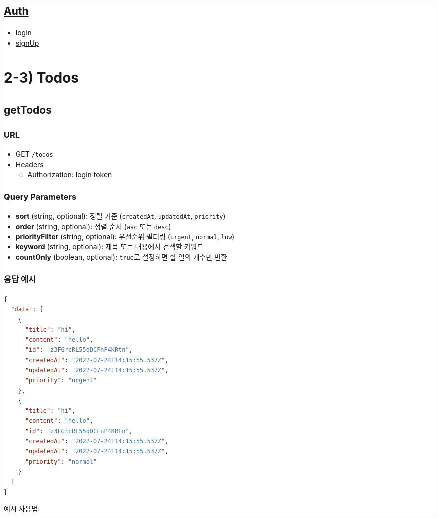 ## [Auth](#auth)

- [login](#login)
- [signUp](#signUp)

# <span id="todos">2-3) Todos</span>

## getTodos

### URL

- GET `/todos`
- Headers
  - Authorization: login token

### Query Parameters

- **sort** (string, optional): 정렬 기준 (`createdAt`, `updatedAt`, `priority`)
- **order** (string, optional): 정렬 순서 (`asc` 또는 `desc`)
- **priorityFilter** (string, optional): 우선순위 필터링 (`urgent`, `normal`, `low`)
- **keyword** (string, optional): 제목 또는 내용에서 검색할 키워드
- **countOnly** (boolean, optional): `true`로 설정하면 할 일의 개수만 반환

### 응답 예시

```json
{
  "data": [
    {
      "title": "hi",
      "content": "hello",
      "id": "z3FGrcRL55qDCFnP4KRtn",
      "createdAt": "2022-07-24T14:15:55.537Z",
      "updatedAt": "2022-07-24T14:15:55.537Z",
      "priority": "urgent"
    },
    {
      "title": "hi",
      "content": "hello",
      "id": "z3FGrcRL55qDCFnP4KRtn",
      "createdAt": "2022-07-24T14:15:55.537Z",
      "updatedAt": "2022-07-24T14:15:55.537Z",
      "priority": "normal"
    }
  ]
}
```

예시 사용법:
